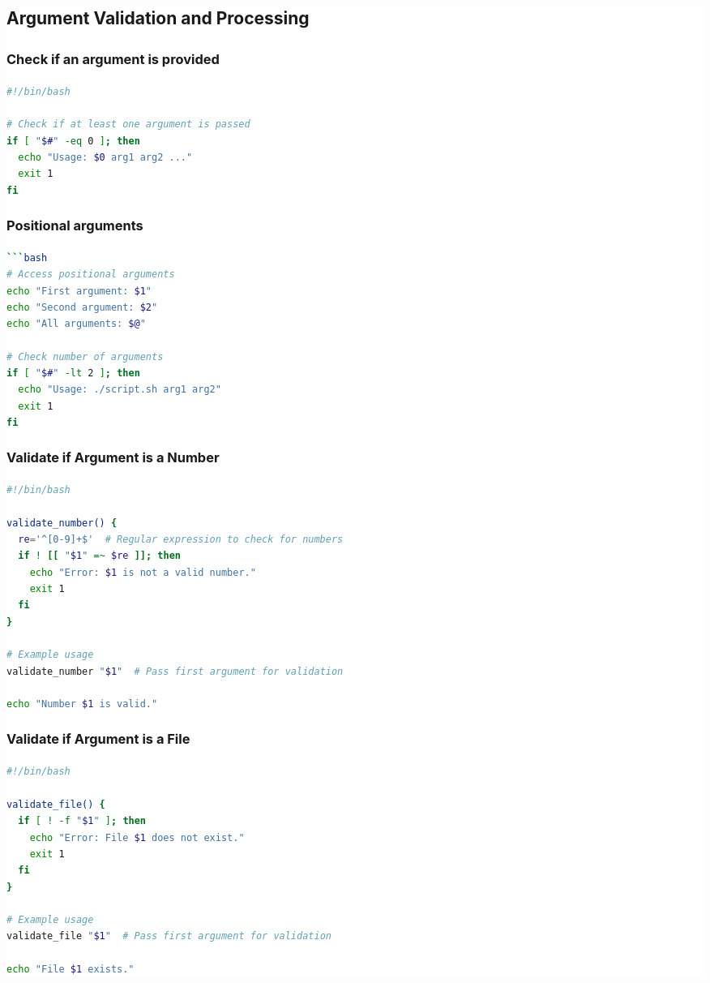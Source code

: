## Argument Validation and Processing

### Check if an argument is provided

```bash
#!/bin/bash

# Check if at least one argument is passed
if [ "$#" -eq 0 ]; then
  echo "Usage: $0 arg1 arg2 ..."
  exit 1
fi
```

### Positional arguments

```bash
```bash
# Access positional arguments
echo "First argument: $1"
echo "Second argument: $2"
echo "All arguments: $@"

# Check number of arguments
if [ "$#" -lt 2 ]; then
  echo "Usage: ./script.sh arg1 arg2"
  exit 1
fi
```

### Validate if Argument is a Number

```bash
#!/bin/bash

validate_number() {
  re='^[0-9]+$'  # Regular expression to check for numbers
  if ! [[ "$1" =~ $re ]]; then
    echo "Error: $1 is not a valid number."
    exit 1
  fi
}

# Example usage
validate_number "$1"  # Pass first argument for validation

echo "Number $1 is valid."
```

### Validate if Argument is a File

```bash
#!/bin/bash

validate_file() {
  if [ ! -f "$1" ]; then
    echo "Error: File $1 does not exist."
    exit 1
  fi
}

# Example usage
validate_file "$1"  # Pass first argument for validation

echo "File $1 exists."
```